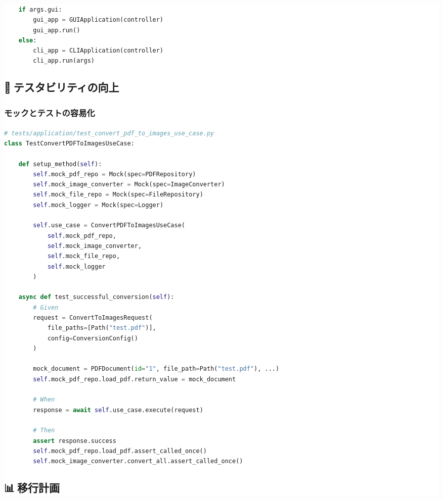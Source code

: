 ```python
    if args.gui:
        gui_app = GUIApplication(controller)
        gui_app.run()
    else:
        cli_app = CLIApplication(controller)
        cli_app.run(args)
```

## 🧪 テスタビリティの向上

### モックとテストの容易化

```python
# tests/application/test_convert_pdf_to_images_use_case.py
class TestConvertPDFToImagesUseCase:

    def setup_method(self):
        self.mock_pdf_repo = Mock(spec=PDFRepository)
        self.mock_image_converter = Mock(spec=ImageConverter)
        self.mock_file_repo = Mock(spec=FileRepository)
        self.mock_logger = Mock(spec=Logger)

        self.use_case = ConvertPDFToImagesUseCase(
            self.mock_pdf_repo,
            self.mock_image_converter,
            self.mock_file_repo,
            self.mock_logger
        )

    async def test_successful_conversion(self):
        # Given
        request = ConvertToImagesRequest(
            file_paths=[Path("test.pdf")],
            config=ConversionConfig()
        )

        mock_document = PDFDocument(id="1", file_path=Path("test.pdf"), ...)
        self.mock_pdf_repo.load_pdf.return_value = mock_document

        # When
        response = await self.use_case.execute(request)

        # Then
        assert response.success
        self.mock_pdf_repo.load_pdf.assert_called_once()
        self.mock_image_converter.convert_all.assert_called_once()
```

## 📊 移行計画
